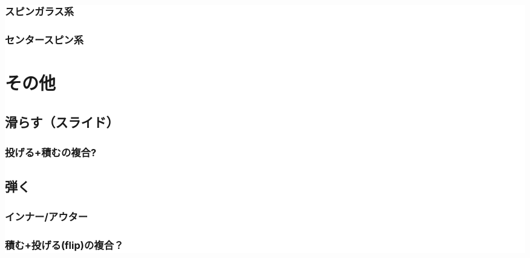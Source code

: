 ### スピンガラス系
### センタースピン系


# その他
## 滑らす（スライド）
### 投げる+積むの複合?

## 弾く
### インナー/アウター
### 積む+投げる(flip)の複合？
